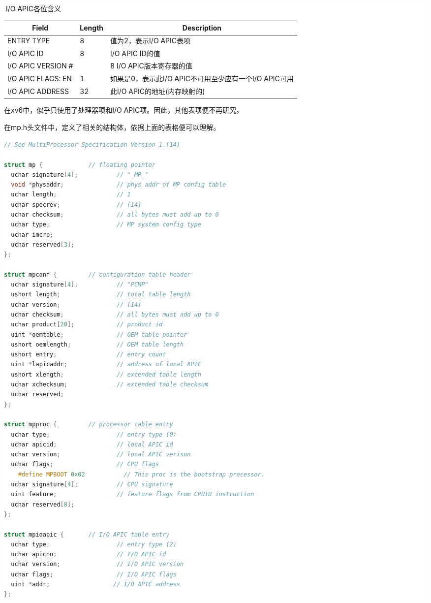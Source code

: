  I/O APIC各位含义

|Field	|Length	|Description|
|---|---|---|
|ENTRY TYPE	|8	|值为2，表示I/O APIC表项|
|I/O APIC ID	|8|	I/O APIC ID的值|
|I/O APIC VERSION #||	8	I/O APIC版本寄存器的值|
|I/O APIC FLAGS: EN	|1	|如果是0，表示此I/O APIC不可用至少应有一个I/O APIC可用|
|I/O APIC ADDRESS	|32|	此I/O APIC的地址(内存映射的)|

在xv6中，似乎只使用了处理器项和I/O APIC项。因此，其他表项便不再研究。

在mp.h头文件中，定义了相关的结构体，依据上面的表格便可以理解。

```cpp
// See MultiProcessor Specification Version 1.[14]

struct mp {             // floating pointer
  uchar signature[4];           // "_MP_"
  void *physaddr;               // phys addr of MP config table
  uchar length;                 // 1
  uchar specrev;                // [14]
  uchar checksum;               // all bytes must add up to 0
  uchar type;                   // MP system config type
  uchar imcrp;
  uchar reserved[3];
};

struct mpconf {         // configuration table header
  uchar signature[4];           // "PCMP"
  ushort length;                // total table length
  uchar version;                // [14]
  uchar checksum;               // all bytes must add up to 0
  uchar product[20];            // product id
  uint *oemtable;               // OEM table pointer
  ushort oemlength;             // OEM table length
  ushort entry;                 // entry count
  uint *lapicaddr;              // address of local APIC
  ushort xlength;               // extended table length
  uchar xchecksum;              // extended table checksum
  uchar reserved;
};

struct mpproc {         // processor table entry
  uchar type;                   // entry type (0)
  uchar apicid;                 // local APIC id
  uchar version;                // local APIC verison
  uchar flags;                  // CPU flags
    #define MPBOOT 0x02           // This proc is the bootstrap processor.
  uchar signature[4];           // CPU signature
  uint feature;                 // feature flags from CPUID instruction
  uchar reserved[8];
};

struct mpioapic {       // I/O APIC table entry
  uchar type;                   // entry type (2)
  uchar apicno;                 // I/O APIC id
  uchar version;                // I/O APIC version
  uchar flags;                  // I/O APIC flags
  uint *addr;                  // I/O APIC address
};

```